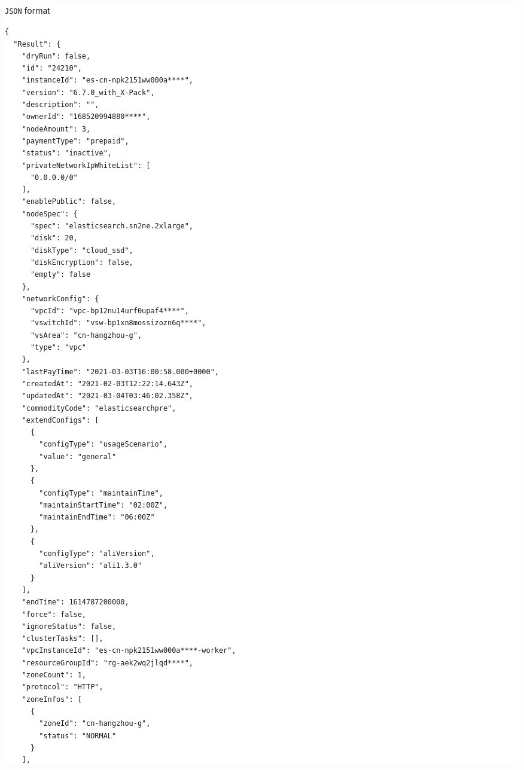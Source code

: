 
`JSON` format

```
{
  "Result": {
    "dryRun": false,
    "id": "24210",
    "instanceId": "es-cn-npk2151ww000a****",
    "version": "6.7.0_with_X-Pack",
    "description": "",
    "ownerId": "168520994880****",
    "nodeAmount": 3,
    "paymentType": "prepaid",
    "status": "inactive",
    "privateNetworkIpWhiteList": [
      "0.0.0.0/0"
    ],
    "enablePublic": false,
    "nodeSpec": {
      "spec": "elasticsearch.sn2ne.2xlarge",
      "disk": 20,
      "diskType": "cloud_ssd",
      "diskEncryption": false,
      "empty": false
    },
    "networkConfig": {
      "vpcId": "vpc-bp12nu14urf0upaf4****",
      "vswitchId": "vsw-bp1xn8mossizozn6q****",
      "vsArea": "cn-hangzhou-g",
      "type": "vpc"
    },
    "lastPayTime": "2021-03-03T16:00:58.000+0000",
    "createdAt": "2021-02-03T12:22:14.643Z",
    "updatedAt": "2021-03-04T03:46:02.358Z",
    "commodityCode": "elasticsearchpre",
    "extendConfigs": [
      {
        "configType": "usageScenario",
        "value": "general"
      },
      {
        "configType": "maintainTime",
        "maintainStartTime": "02:00Z",
        "maintainEndTime": "06:00Z"
      },
      {
        "configType": "aliVersion",
        "aliVersion": "ali1.3.0"
      }
    ],
    "endTime": 1614787200000,
    "force": false,
    "ignoreStatus": false,
    "clusterTasks": [],
    "vpcInstanceId": "es-cn-npk2151ww000a****-worker",
    "resourceGroupId": "rg-aek2wq2jlqd****",
    "zoneCount": 1,
    "protocol": "HTTP",
    "zoneInfos": [
      {
        "zoneId": "cn-hangzhou-g",
        "status": "NORMAL"
      }
    ],
```